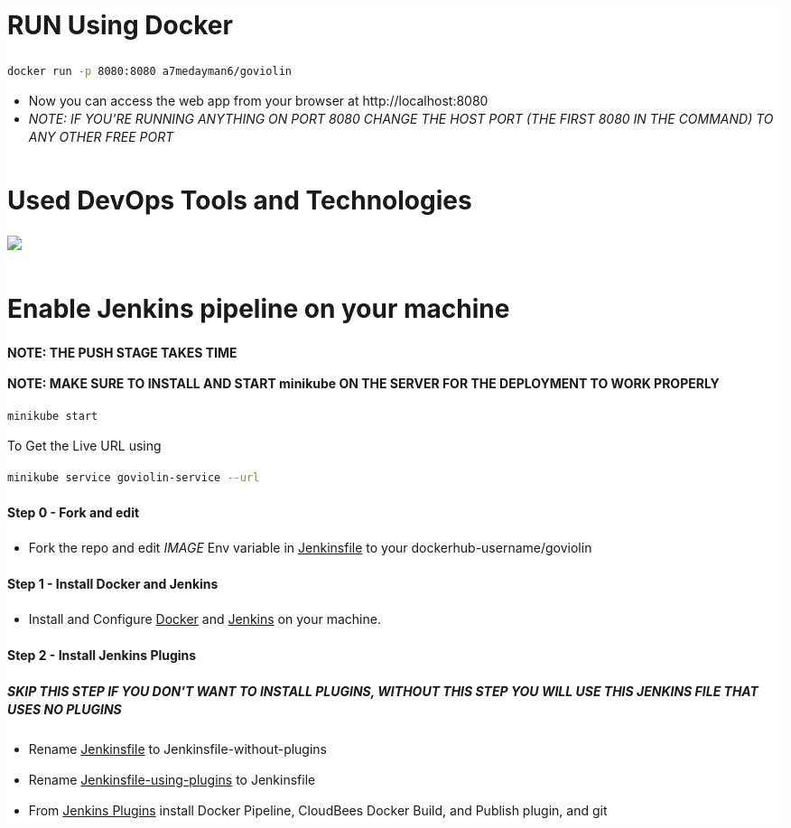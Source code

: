 # RUN Using Docker

```bash
docker run -p 8080:8080 a7medayman6/goviolin
```
- Now you can access the web app from your browser at http://localhost:8080
- *NOTE: IF YOU'RE RUNNING ANYTHING ON PORT 8080 CHANGE THE HOST PORT (THE FIRST 8080 IN THE COMMAND) TO ANY OTHER FREE PORT*

<a name="ci-cd-pipeline"></a>

# Used DevOps Tools and Technologies 

![](/goviolin/ci-cd.png)

<a name="pipeline"></a>


# Enable Jenkins pipeline on your machine

**NOTE: THE PUSH STAGE TAKES TIME**

**NOTE: MAKE SURE TO INSTALL AND START minikube ON THE SERVER FOR THE DEPLOYMENT TO WORK PROPERLY**

```BASH
minikube start
```

To Get the Live URL using

```bash
minikube service goviolin-service --url
```

#### Step 0 - Fork and edit

- Fork the repo and edit *IMAGE* Env variable in [Jenkinsfile](https://github.com/a7medayman6/GoViolin/Jenkinsfile) to your dockerhub-username/goviolin

#### Step 1 - Install Docker and Jenkins

- Install and Configure [Docker](https://www.docker.com/) and [Jenkins](https://www.jenkins.io/) on your machine.

#### Step 2 - Install Jenkins Plugins

##### SKIP THIS STEP IF YOU DON'T WANT TO INSTALL PLUGINS, WITHOUT THIS STEP YOU WILL USE THIS JENKINS FILE THAT USES NO PLUGINS

- Rename [Jenkinsfile](Jenkinsfile) to Jenkinsfile-without-plugins
- Rename [Jenkinsfile-using-plugins](Jenkinsfile-using-plugins) to Jenkinsfile

- From [Jenkins Plugins](https://plugins.jenkins.io/) install Docker Pipeline, CloudBees Docker Build, and Publish plugin, and git
